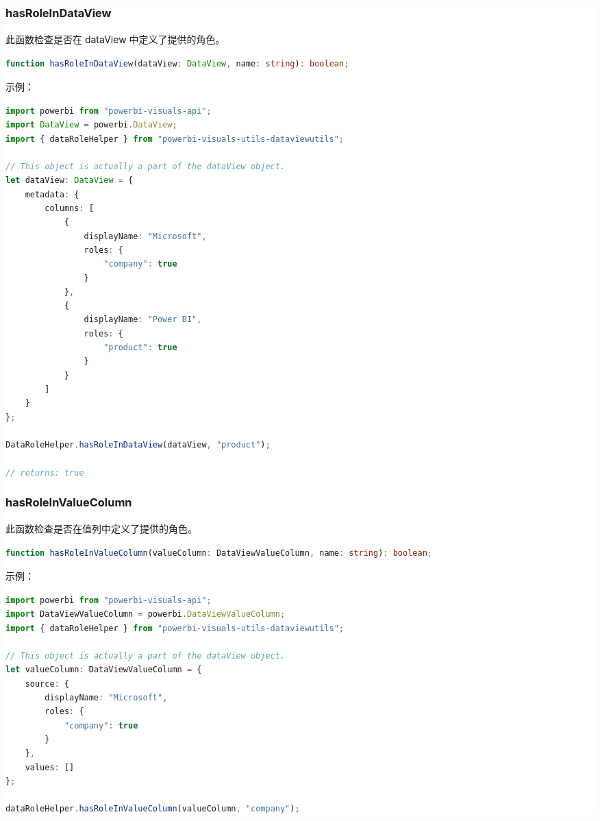 ### <a name="hasroleindataview"></a>hasRoleInDataView

此函数检查是否在 dataView 中定义了提供的角色。

```typescript
function hasRoleInDataView(dataView: DataView, name: string): boolean;
```

示例：

```typescript
import powerbi from "powerbi-visuals-api";
import DataView = powerbi.DataView;
import { dataRoleHelper } from "powerbi-visuals-utils-dataviewutils";

// This object is actually a part of the dataView object.
let dataView: DataView = {
    metadata: {
        columns: [
            {
                displayName: "Microsoft",
                roles: {
                    "company": true
                }
            },
            {
                displayName: "Power BI",
                roles: {
                    "product": true
                }
            }
        ]
    }
};

DataRoleHelper.hasRoleInDataView(dataView, "product");

// returns: true
```

### <a name="hasroleinvaluecolumn"></a>hasRoleInValueColumn

此函数检查是否在值列中定义了提供的角色。

```typescript
function hasRoleInValueColumn(valueColumn: DataViewValueColumn, name: string): boolean;
```

示例：

```typescript
import powerbi from "powerbi-visuals-api";
import DataViewValueColumn = powerbi.DataViewValueColumn;
import { dataRoleHelper } from "powerbi-visuals-utils-dataviewutils";

// This object is actually a part of the dataView object.
let valueColumn: DataViewValueColumn = {
    source: {
        displayName: "Microsoft",
        roles: {
            "company": true
        }
    },
    values: []
};

dataRoleHelper.hasRoleInValueColumn(valueColumn, "company");

```